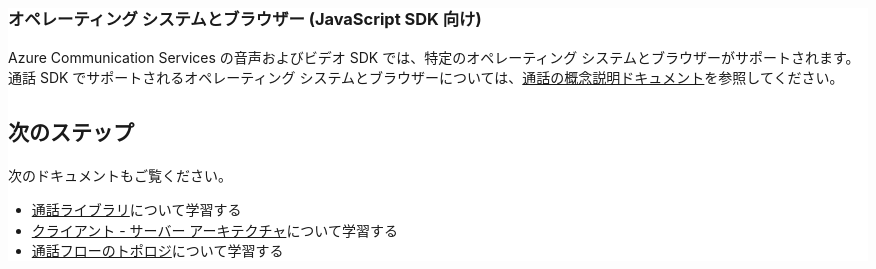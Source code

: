 

### <a name="operating-system-and-browsers-for-javascript-sdks"></a>オペレーティング システムとブラウザー (JavaScript SDK 向け)

Azure Communication Services の音声およびビデオ SDK では、特定のオペレーティング システムとブラウザーがサポートされます。
通話 SDK でサポートされるオペレーティング システムとブラウザーについては、[通話の概念説明ドキュメント](https://docs.microsoft.com/azure/communication-services/concepts/voice-video-calling/calling-sdk-features)を参照してください。

## <a name="next-steps"></a>次のステップ

次のドキュメントもご覧ください。

- [通話ライブラリ](https://docs.microsoft.com/azure/communication-services/concepts/voice-video-calling/calling-sdk-features)について学習する
- [クライアント - サーバー アーキテクチャ](https://docs.microsoft.com/azure/communication-services/concepts/client-and-server-architecture)について学習する
- [通話フローのトポロジ](https://docs.microsoft.com/azure/communication-services/concepts/call-flows)について学習する
